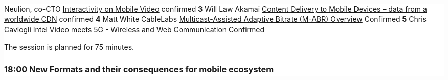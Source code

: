    <td>Neulion, co-CTO
   </td>
   <td><a href="./3b-EGrab-NeuLion_5G_Workshop_Aug2015.pdf">Interactivity on Mobile Video</a>
   </td>
   <td>confirmed
   </td>
  </tr>
  <tr>
   <td><strong>3</strong>
   </td>
   <td>Will Law
   </td>
   <td>Akamai
   </td>
   <td><a href="./3c-Content-Delivery-to-Mobile-Devices-%C2%AD-data-from-a-worldwide-CDN.pdf">Content Delivery to Mobile Devices – data from a worldwide CDN</a>
   </td>
   <td>confirmed
   </td>
  </tr>
  <tr>
   <td><strong>4</strong>
   </td>
   <td>Matt White
   </td>
   <td>CableLabs
   </td>
   <td><a href="./3d-2015-CableLabs-IP-Multicast-16x9-mdw-v1.9-dash-if-public.pdf">Multicast-Assisted Adaptive Bitrate (M-ABR) Overview</a>
   </td>
   <td>Confirmed
   </td>
  </tr>
  <tr>
   <td><strong>5</strong>
   </td>   
    <td>Chris Caviogli
   </td>
   <td>Intel
   </td>
   <td><a href="./3e-Video-meets-5G.pdf">Video meets 5G - Wireless and Web Communication</a>
   </td>
   <td>Confirmed
   </td>
  </tr>
</table>


The session is planned for 75 minutes.


### **18:00   New Formats and their consequences for mobile ecosystem**
